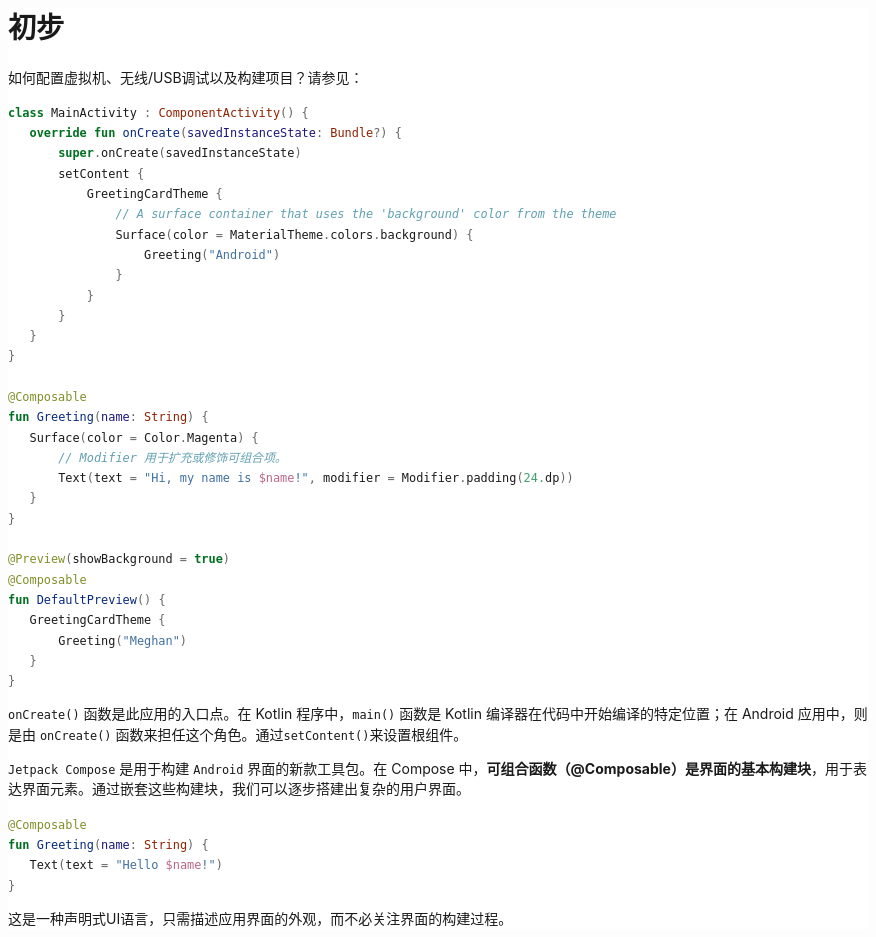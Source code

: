 # 初步

如何配置虚拟机、无线/USB调试以及构建项目？请参见：



~~~kotlin
class MainActivity : ComponentActivity() {
   override fun onCreate(savedInstanceState: Bundle?) {
       super.onCreate(savedInstanceState)
       setContent {
           GreetingCardTheme {
               // A surface container that uses the 'background' color from the theme
               Surface(color = MaterialTheme.colors.background) {
                   Greeting("Android")
               }
           }
       }
   }
}

@Composable
fun Greeting(name: String) {
   Surface(color = Color.Magenta) {
       // Modifier 用于扩充或修饰可组合项。
       Text(text = "Hi, my name is $name!", modifier = Modifier.padding(24.dp))
   }
}

@Preview(showBackground = true)
@Composable
fun DefaultPreview() {
   GreetingCardTheme {
       Greeting("Meghan")
   }
}
~~~

`onCreate()` 函数是此应用的入口点。在 Kotlin 程序中，`main()` 函数是 Kotlin 编译器在代码中开始编译的特定位置；在 Android 应用中，则是由 `onCreate()` 函数来担任这个角色。通过`setContent()`来设置根组件。



`Jetpack Compose` 是用于构建 `Android` 界面的新款工具包。在 Compose 中，**可组合函数（@Composable）是界面的基本构建块**，用于表达界面元素。通过嵌套这些构建块，我们可以逐步搭建出复杂的用户界面。

~~~kotlin
@Composable
fun Greeting(name: String) {
   Text(text = "Hello $name!")
}
~~~

这是一种声明式UI语言，只需描述应用界面的外观，而不必关注界面的构建过程。
